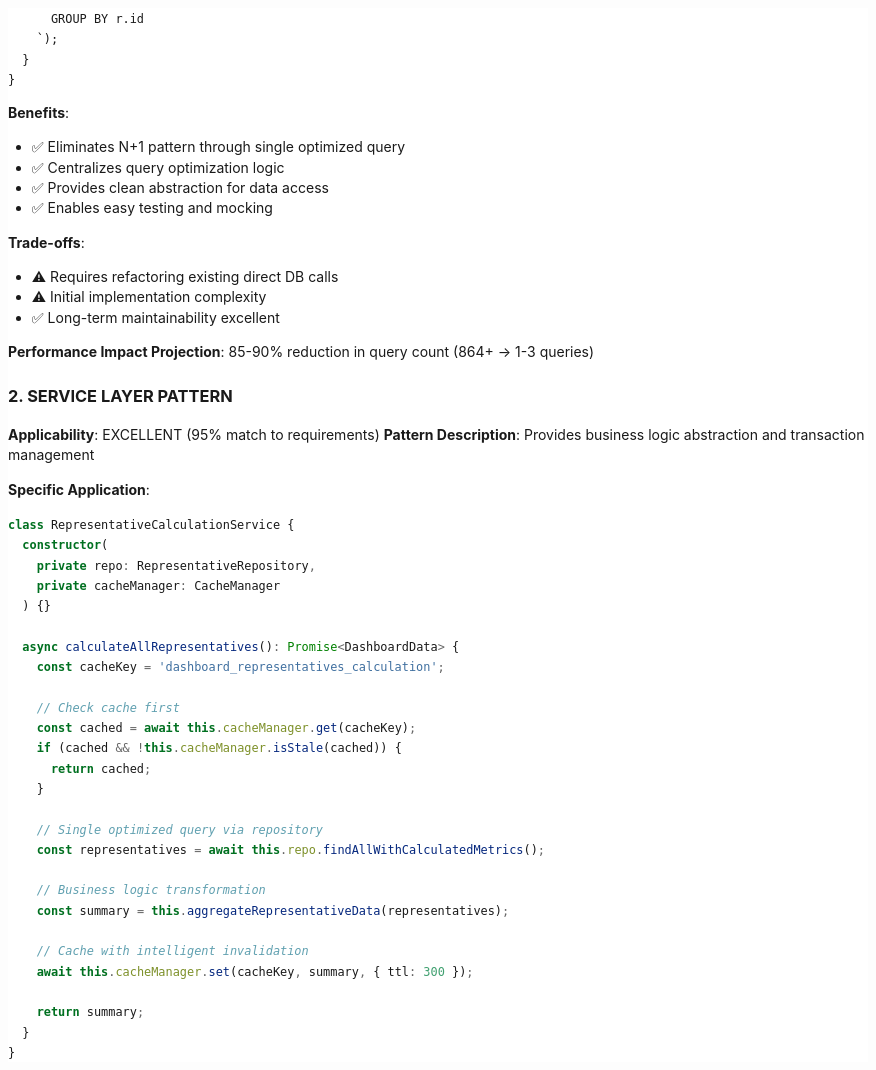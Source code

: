 ```
      GROUP BY r.id
    `);
  }
}
```

**Benefits**:
- ✅ Eliminates N+1 pattern through single optimized query
- ✅ Centralizes query optimization logic
- ✅ Provides clean abstraction for data access
- ✅ Enables easy testing and mocking

**Trade-offs**:
- ⚠️ Requires refactoring existing direct DB calls
- ⚠️ Initial implementation complexity
- ✅ Long-term maintainability excellent

**Performance Impact Projection**: 85-90% reduction in query count (864+ → 1-3 queries)

### 2. SERVICE LAYER PATTERN
**Applicability**: EXCELLENT (95% match to requirements)
**Pattern Description**: Provides business logic abstraction and transaction management

**Specific Application**:
```typescript
class RepresentativeCalculationService {
  constructor(
    private repo: RepresentativeRepository,
    private cacheManager: CacheManager
  ) {}

  async calculateAllRepresentatives(): Promise<DashboardData> {
    const cacheKey = 'dashboard_representatives_calculation';
    
    // Check cache first
    const cached = await this.cacheManager.get(cacheKey);
    if (cached && !this.cacheManager.isStale(cached)) {
      return cached;
    }

    // Single optimized query via repository
    const representatives = await this.repo.findAllWithCalculatedMetrics();
    
    // Business logic transformation
    const summary = this.aggregateRepresentativeData(representatives);
    
    // Cache with intelligent invalidation
    await this.cacheManager.set(cacheKey, summary, { ttl: 300 });
    
    return summary;
  }
}
```

